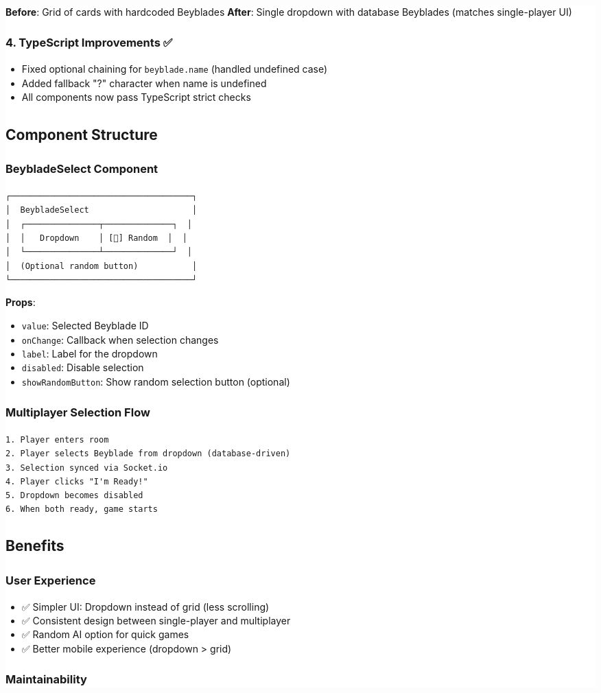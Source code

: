**Before**: Grid of cards with hardcoded Beyblades
**After**: Single dropdown with database Beyblades (matches single-player UI)

### 4. TypeScript Improvements ✅

- Fixed optional chaining for `beyblade.name` (handled undefined case)
- Added fallback "?" character when name is undefined
- All components now pass TypeScript strict checks

## Component Structure

### BeybladeSelect Component

```
┌─────────────────────────────────────┐
│  BeybladeSelect                     │
│  ┌───────────────┬──────────────┐  │
│  │   Dropdown    │ [🎲] Random  │  │
│  └───────────────┴──────────────┘  │
│  (Optional random button)           │
└─────────────────────────────────────┘
```

**Props**:

- `value`: Selected Beyblade ID
- `onChange`: Callback when selection changes
- `label`: Label for the dropdown
- `disabled`: Disable selection
- `showRandomButton`: Show random selection button (optional)

### Multiplayer Selection Flow

```
1. Player enters room
2. Player selects Beyblade from dropdown (database-driven)
3. Selection synced via Socket.io
4. Player clicks "I'm Ready!"
5. Dropdown becomes disabled
6. When both ready, game starts
```

## Benefits

### User Experience

- ✅ Simpler UI: Dropdown instead of grid (less scrolling)
- ✅ Consistent design between single-player and multiplayer
- ✅ Random AI option for quick games
- ✅ Better mobile experience (dropdown > grid)

### Maintainability
